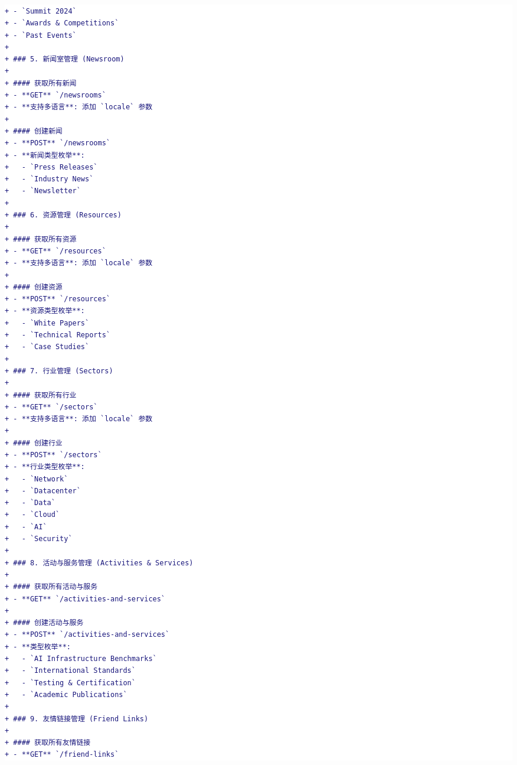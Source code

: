 ```diff
+ - `Summit 2024`
+ - `Awards & Competitions`
+ - `Past Events`
+ 
+ ### 5. 新闻室管理 (Newsroom)
+ 
+ #### 获取所有新闻
+ - **GET** `/newsrooms`
+ - **支持多语言**: 添加 `locale` 参数
+ 
+ #### 创建新闻
+ - **POST** `/newsrooms`
+ - **新闻类型枚举**:
+   - `Press Releases`
+   - `Industry News`
+   - `Newsletter`
+ 
+ ### 6. 资源管理 (Resources)
+ 
+ #### 获取所有资源
+ - **GET** `/resources`
+ - **支持多语言**: 添加 `locale` 参数
+ 
+ #### 创建资源
+ - **POST** `/resources`
+ - **资源类型枚举**:
+   - `White Papers`
+   - `Technical Reports`
+   - `Case Studies`
+ 
+ ### 7. 行业管理 (Sectors)
+ 
+ #### 获取所有行业
+ - **GET** `/sectors`
+ - **支持多语言**: 添加 `locale` 参数
+ 
+ #### 创建行业
+ - **POST** `/sectors`
+ - **行业类型枚举**:
+   - `Network`
+   - `Datacenter`
+   - `Data`
+   - `Cloud`
+   - `AI`
+   - `Security`
+ 
+ ### 8. 活动与服务管理 (Activities & Services)
+ 
+ #### 获取所有活动与服务
+ - **GET** `/activities-and-services`
+ 
+ #### 创建活动与服务
+ - **POST** `/activities-and-services`
+ - **类型枚举**:
+   - `AI Infrastructure Benchmarks`
+   - `International Standards`
+   - `Testing & Certification`
+   - `Academic Publications`
+ 
+ ### 9. 友情链接管理 (Friend Links)
+ 
+ #### 获取所有友情链接
+ - **GET** `/friend-links`
```